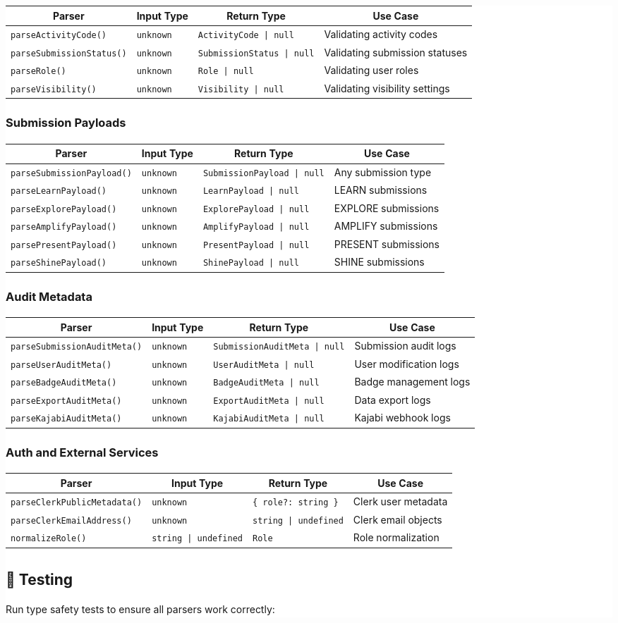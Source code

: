 | Parser | Input Type | Return Type | Use Case |
|--------|------------|-------------|----------|
| `parseActivityCode()` | `unknown` | `ActivityCode \| null` | Validating activity codes |
| `parseSubmissionStatus()` | `unknown` | `SubmissionStatus \| null` | Validating submission statuses |
| `parseRole()` | `unknown` | `Role \| null` | Validating user roles |
| `parseVisibility()` | `unknown` | `Visibility \| null` | Validating visibility settings |

### Submission Payloads

| Parser | Input Type | Return Type | Use Case |
|--------|------------|-------------|----------|
| `parseSubmissionPayload()` | `unknown` | `SubmissionPayload \| null` | Any submission type |
| `parseLearnPayload()` | `unknown` | `LearnPayload \| null` | LEARN submissions |
| `parseExplorePayload()` | `unknown` | `ExplorePayload \| null` | EXPLORE submissions |
| `parseAmplifyPayload()` | `unknown` | `AmplifyPayload \| null` | AMPLIFY submissions |
| `parsePresentPayload()` | `unknown` | `PresentPayload \| null` | PRESENT submissions |
| `parseShinePayload()` | `unknown` | `ShinePayload \| null` | SHINE submissions |

### Audit Metadata

| Parser | Input Type | Return Type | Use Case |
|--------|------------|-------------|----------|
| `parseSubmissionAuditMeta()` | `unknown` | `SubmissionAuditMeta \| null` | Submission audit logs |
| `parseUserAuditMeta()` | `unknown` | `UserAuditMeta \| null` | User modification logs |
| `parseBadgeAuditMeta()` | `unknown` | `BadgeAuditMeta \| null` | Badge management logs |
| `parseExportAuditMeta()` | `unknown` | `ExportAuditMeta \| null` | Data export logs |
| `parseKajabiAuditMeta()` | `unknown` | `KajabiAuditMeta \| null` | Kajabi webhook logs |

### Auth and External Services

| Parser | Input Type | Return Type | Use Case |
|--------|------------|-------------|----------|
| `parseClerkPublicMetadata()` | `unknown` | `{ role?: string }` | Clerk user metadata |
| `parseClerkEmailAddress()` | `unknown` | `string \| undefined` | Clerk email objects |
| `normalizeRole()` | `string \| undefined` | `Role` | Role normalization |

## 🧪 Testing

Run type safety tests to ensure all parsers work correctly:
